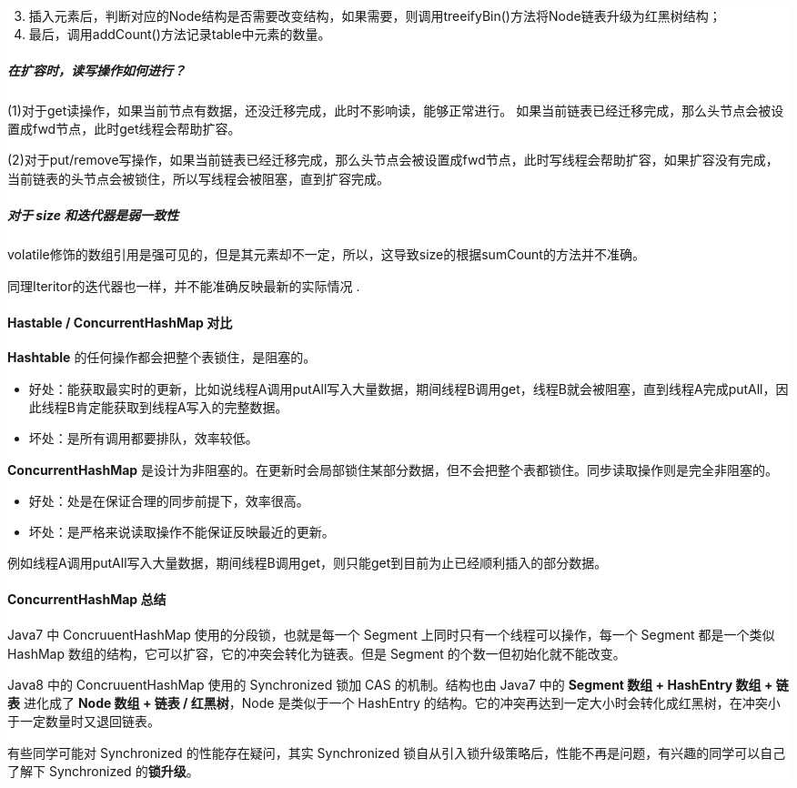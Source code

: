 3. 插入元素后，判断对应的Node结构是否需要改变结构，如果需要，则调用treeifyBin()方法将Node链表升级为红黑树结构；
4. 最后，调用addCount()方法记录table中元素的数量。



##### 在扩容时，读写操作如何进行？

(1)对于get读操作，如果当前节点有数据，还没迁移完成，此时不影响读，能够正常进行。 如果当前链表已经迁移完成，那么头节点会被设置成fwd节点，此时get线程会帮助扩容。 

(2)对于put/remove写操作，如果当前链表已经迁移完成，那么头节点会被设置成fwd节点，此时写线程会帮助扩容，如果扩容没有完成，当前链表的头节点会被锁住，所以写线程会被阻塞，直到扩容完成。 



##### 对于 size 和迭代器是弱一致性

volatile修饰的数组引用是强可见的，但是其元素却不一定，所以，这导致size的根据sumCount的方法并不准确。 

同理Iteritor的迭代器也一样，并不能准确反映最新的实际情况 .



#### Hastable / ConcurrentHashMap 对比

**Hashtable** 的任何操作都会把整个表锁住，是阻塞的。

- 好处：能获取最实时的更新，比如说线程A调用putAll写入大量数据，期间线程B调用get，线程B就会被阻塞，直到线程A完成putAll，因此线程B肯定能获取到线程A写入的完整数据。

- 坏处：是所有调用都要排队，效率较低。

**ConcurrentHashMap** 是设计为非阻塞的。在更新时会局部锁住某部分数据，但不会把整个表都锁住。同步读取操作则是完全非阻塞的。

- 好处：处是在保证合理的同步前提下，效率很高。

- 坏处：是严格来说读取操作不能保证反映最近的更新。

例如线程A调用putAll写入大量数据，期间线程B调用get，则只能get到目前为止已经顺利插入的部分数据。



#### ConcurrentHashMap 总结

Java7 中 ConcruuentHashMap 使用的分段锁，也就是每一个 Segment 上同时只有一个线程可以操作，每一个 Segment 都是一个类似 HashMap 数组的结构，它可以扩容，它的冲突会转化为链表。但是 Segment 的个数一但初始化就不能改变。

Java8 中的 ConcruuentHashMap 使用的 Synchronized 锁加 CAS 的机制。结构也由 Java7 中的 **Segment 数组 + HashEntry 数组 + 链表** 进化成了 **Node 数组 + 链表 / 红黑树**，Node 是类似于一个 HashEntry 的结构。它的冲突再达到一定大小时会转化成红黑树，在冲突小于一定数量时又退回链表。

有些同学可能对 Synchronized 的性能存在疑问，其实 Synchronized 锁自从引入锁升级策略后，性能不再是问题，有兴趣的同学可以自己了解下 Synchronized 的**锁升级**。